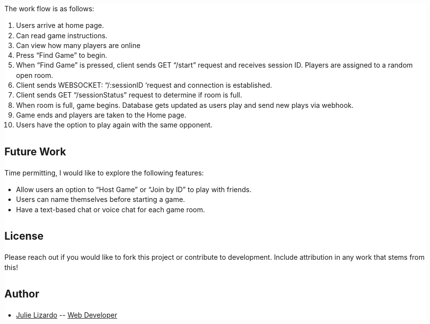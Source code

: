 The work flow is as follows:

1. Users arrive at home page.
2. Can read game instructions.
3. Can view how many players are online
4. Press “Find Game” to begin.
5. When “Find Game” is pressed, client sends GET “/start” request and receives session ID. Players are assigned to a random open room.
6. Client sends WEBSOCKET: “/:sessionID ‘request and connection is established.
7. Client sends GET “/sessionStatus” request to determine if room is full.
8. When room is full, game begins. Database gets updated as users play and send new plays via webhook.
9. Game ends and players are taken to the Home page.
10. Users have the option to play again with the same opponent.

## Future Work

Time permitting, I would like to explore the following features:

- Allow users an option to “Host Game” or “Join by ID” to play with friends.
- Users can name themselves before starting a game.
- Have a text-based chat or voice chat for each game room.

## License
Please reach out if you would like to fork this project or contribute to development. Include attribution in any work that stems from this!

## Author

* [Julie Lizardo](https://www.linkedin.com/in/julie-lizardo/)  -- [Web Developer](https://julielizardo.com/)
